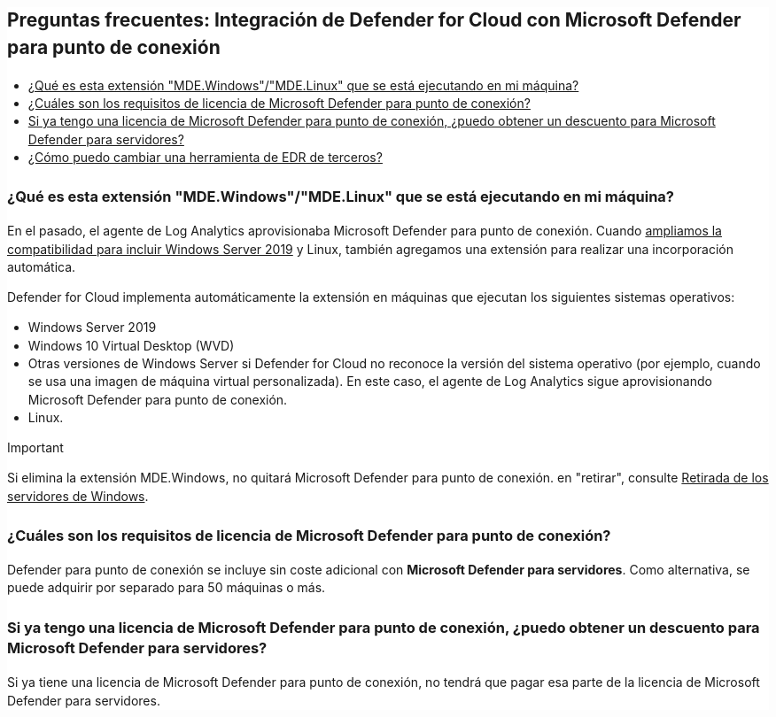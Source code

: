 


## <a name="faq---defender-for-clouds-integration-with-microsoft-defender-for-endpoint"></a>Preguntas frecuentes: Integración de Defender for Cloud con Microsoft Defender para punto de conexión

- [¿Qué es esta extensión "MDE.Windows"/"MDE.Linux" que se está ejecutando en mi máquina?](#whats-this-mdewindows--mdelinux-extension-running-on-my-machine)
- [¿Cuáles son los requisitos de licencia de Microsoft Defender para punto de conexión?](#what-are-the-licensing-requirements-for-microsoft-defender-for-endpoint)
- [Si ya tengo una licencia de Microsoft Defender para punto de conexión, ¿puedo obtener un descuento para Microsoft Defender para servidores?](#if-i-already-have-a-license-for-microsoft-defender-for-endpoint-can-i-get-a-discount-for-microsoft-defender-for-servers)
- [¿Cómo puedo cambiar una herramienta de EDR de terceros?](#how-do-i-switch-from-a-third-party-edr-tool)

### <a name="whats-this-mdewindows--mdelinux-extension-running-on-my-machine"></a>¿Qué es esta extensión "MDE.Windows"/"MDE.Linux" que se está ejecutando en mi máquina?

En el pasado, el agente de Log Analytics aprovisionaba Microsoft Defender para punto de conexión. Cuando [ampliamos la compatibilidad para incluir Windows Server 2019](release-notes-archive.md#microsoft-defender-for-endpoint-integration-with-azure-defender-now-supports-windows-server-2019-and-windows-10-virtual-desktop-wvd-released-for-general-availability-ga) y Linux, también agregamos una extensión para realizar una incorporación automática. 

Defender for Cloud implementa automáticamente la extensión en máquinas que ejecutan los siguientes sistemas operativos:

- Windows Server 2019
- Windows 10 Virtual Desktop (WVD)
- Otras versiones de Windows Server si Defender for Cloud no reconoce la versión del sistema operativo (por ejemplo, cuando se usa una imagen de máquina virtual personalizada). En este caso, el agente de Log Analytics sigue aprovisionando Microsoft Defender para punto de conexión.
- Linux.

> [!IMPORTANT]
> Si elimina la extensión MDE.Windows, no quitará Microsoft Defender para punto de conexión. en "retirar", consulte [Retirada de los servidores de Windows](/microsoft-365/security/defender-endpoint/configure-server-endpoints).

### <a name="what-are-the-licensing-requirements-for-microsoft-defender-for-endpoint"></a>¿Cuáles son los requisitos de licencia de Microsoft Defender para punto de conexión?
Defender para punto de conexión se incluye sin coste adicional con **Microsoft Defender para servidores**. Como alternativa, se puede adquirir por separado para 50 máquinas o más.

### <a name="if-i-already-have-a-license-for-microsoft-defender-for-endpoint-can-i-get-a-discount-for-microsoft-defender-for-servers"></a>Si ya tengo una licencia de Microsoft Defender para punto de conexión, ¿puedo obtener un descuento para Microsoft Defender para servidores?
Si ya tiene una licencia de Microsoft Defender para punto de conexión, no tendrá que pagar esa parte de la licencia de Microsoft Defender para servidores.
